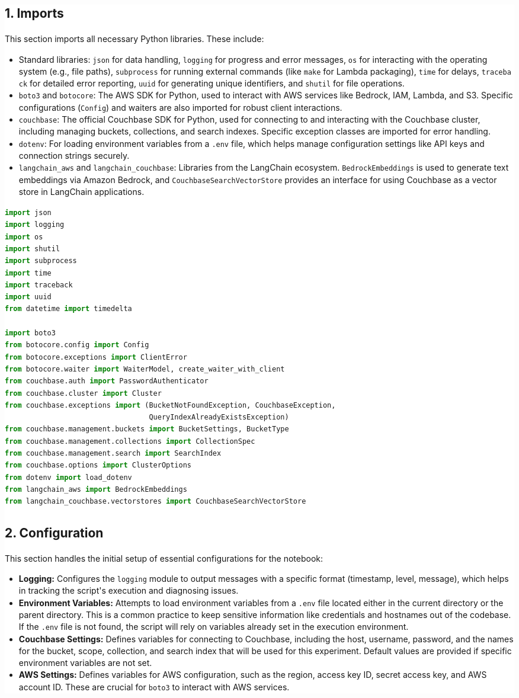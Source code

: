 ## 1. Imports

This section imports all necessary Python libraries. These include:
- Standard libraries: `json` for data handling, `logging` for progress and error messages, `os` for interacting with the operating system (e.g., file paths), `subprocess` for running external commands (like `make` for Lambda packaging), `time` for delays, `traceback` for detailed error reporting, `uuid` for generating unique identifiers, and `shutil` for file operations.
- `boto3` and `botocore`: The AWS SDK for Python, used to interact with AWS services like Bedrock, IAM, Lambda, and S3. Specific configurations (`Config`) and waiters are also imported for robust client interactions.
- `couchbase`: The official Couchbase SDK for Python, used for connecting to and interacting with the Couchbase cluster, including managing buckets, collections, and search indexes. Specific exception classes are imported for error handling.
- `dotenv`: For loading environment variables from a `.env` file, which helps manage configuration settings like API keys and connection strings securely.
- `langchain_aws` and `langchain_couchbase`: Libraries from the LangChain ecosystem. `BedrockEmbeddings` is used to generate text embeddings via Amazon Bedrock, and `CouchbaseSearchVectorStore` provides an interface for using Couchbase as a vector store in LangChain applications.


```python
import json
import logging
import os
import shutil
import subprocess
import time
import traceback
import uuid
from datetime import timedelta

import boto3
from botocore.config import Config
from botocore.exceptions import ClientError
from botocore.waiter import WaiterModel, create_waiter_with_client
from couchbase.auth import PasswordAuthenticator
from couchbase.cluster import Cluster
from couchbase.exceptions import (BucketNotFoundException, CouchbaseException,
                                  QueryIndexAlreadyExistsException)
from couchbase.management.buckets import BucketSettings, BucketType
from couchbase.management.collections import CollectionSpec
from couchbase.management.search import SearchIndex
from couchbase.options import ClusterOptions
from dotenv import load_dotenv
from langchain_aws import BedrockEmbeddings
from langchain_couchbase.vectorstores import CouchbaseSearchVectorStore
```

## 2. Configuration

This section handles the initial setup of essential configurations for the notebook:
- **Logging:** Configures the `logging` module to output messages with a specific format (timestamp, level, message), which helps in tracking the script's execution and diagnosing issues.
- **Environment Variables:** Attempts to load environment variables from a `.env` file located either in the current directory or the parent directory. This is a common practice to keep sensitive information like credentials and hostnames out of the codebase. If the `.env` file is not found, the script will rely on variables already set in the execution environment.
- **Couchbase Settings:** Defines variables for connecting to Couchbase, including the host, username, password, and the names for the bucket, scope, collection, and search index that will be used for this experiment. Default values are provided if specific environment variables are not set.
- **AWS Settings:** Defines variables for AWS configuration, such as the region, access key ID, secret access key, and AWS account ID. These are crucial for `boto3` to interact with AWS services.